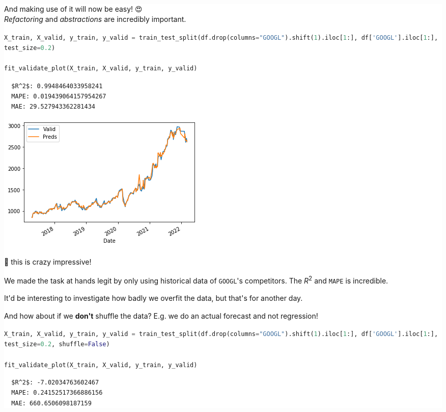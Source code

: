 And making use of it will now be easy! 😍  
_Refactoring_ and _abstractions_ are incredibly important.


```python
X_train, X_valid, y_train, y_valid = train_test_split(df.drop(columns="GOOGL").shift(1).iloc[1:], df['GOOGL'].iloc[1:], test_size=0.2)

fit_validate_plot(X_train, X_valid, y_train, y_valid)
```

    
      $R^2$: 0.9948464033958241
      MAPE: 0.019439064157954267
      MAE: 29.527943362281434
      



    
![png](output_35_1.png)
    


🤯 this is crazy impressive!

We made the task at hands legit by only using historical data of `GOOGL`'s competitors. The $R^2$  and `MAPE` is incredible.  

It'd be interesting to investigate how badly we overfit the data, but that's for another day.

And how about if we **don't** shuffle the data? E.g. we do an actual forecast and not regression!


```python
X_train, X_valid, y_train, y_valid = train_test_split(df.drop(columns="GOOGL").shift(1).iloc[1:], df['GOOGL'].iloc[1:], test_size=0.2, shuffle=False)

fit_validate_plot(X_train, X_valid, y_train, y_valid)
```

    
      $R^2$: -7.02034763602467
      MAPE: 0.24152517366886156
      MAE: 660.6506098187159
      


